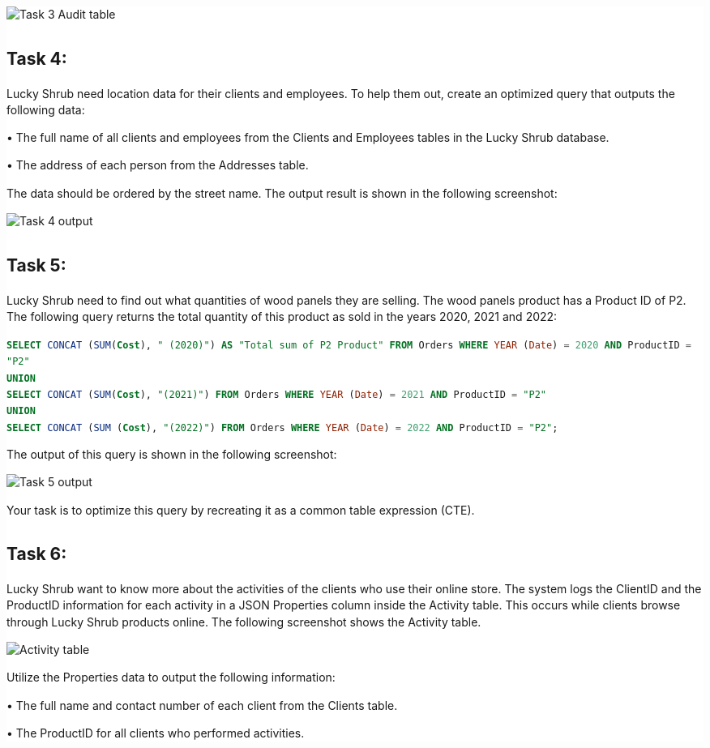 ![Task 3 Audit table](images/task3AuditTable.png)

## **Task 4:**

Lucky Shrub need location data for their clients and employees. To help them out, create an optimized query that outputs the following data:

•	The full name of all clients and employees from the Clients and Employees tables in the Lucky Shrub database. 

•	The address of each person from the Addresses table. 

The data should be ordered by the street name. The output result is shown in the following screenshot: 

![Task 4 output](images/task4Output.png)


## **Task 5:** 

Lucky Shrub need to find out what quantities of wood panels they are selling. The wood panels product has a Product ID of P2. The following query returns the total quantity of this product as sold in the years 2020, 2021 and 2022:

```SQL 
SELECT CONCAT (SUM(Cost), " (2020)") AS "Total sum of P2 Product" FROM Orders WHERE YEAR (Date) = 2020 AND ProductID = "P2" 
UNION 
SELECT CONCAT (SUM(Cost), "(2021)") FROM Orders WHERE YEAR (Date) = 2021 AND ProductID = "P2" 
UNION 
SELECT CONCAT (SUM (Cost), "(2022)") FROM Orders WHERE YEAR (Date) = 2022 AND ProductID = "P2";
```

The output of this query is shown in the following screenshot: 

![Task 5 output](images/task5Output.png)

Your task is to optimize this query by recreating it as a common table expression (CTE).


## **Task 6:** 
Lucky Shrub want to know more about the activities of the clients who use their online store. The system logs the ClientID and the ProductID information for each activity in a JSON Properties column inside the Activity table. This occurs while clients browse through Lucky Shrub products online. The following screenshot shows the Activity table.

![Activity table](images/ActivityTable.png)

  
Utilize the Properties data to output the following information:

•	The full name and contact number of each client from the Clients table. 

•	The ProductID for all clients who performed activities.  
